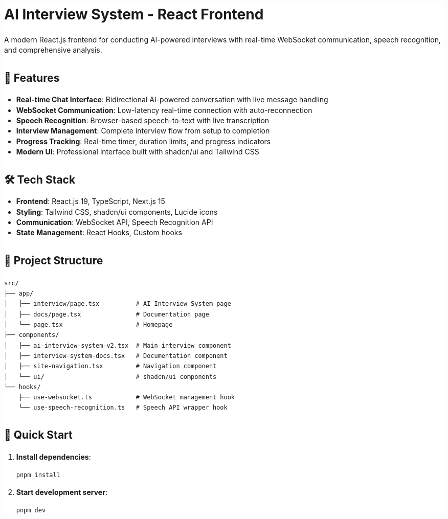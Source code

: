 # AI Interview System - React Frontend

A modern React.js frontend for conducting AI-powered interviews with real-time WebSocket communication, speech recognition, and comprehensive analysis.

## 🚀 Features

- **Real-time Chat Interface**: Bidirectional AI-powered conversation with live message handling
- **WebSocket Communication**: Low-latency real-time connection with auto-reconnection
- **Speech Recognition**: Browser-based speech-to-text with live transcription
- **Interview Management**: Complete interview flow from setup to completion
- **Progress Tracking**: Real-time timer, duration limits, and progress indicators
- **Modern UI**: Professional interface built with shadcn/ui and Tailwind CSS

## 🛠 Tech Stack

- **Frontend**: React.js 19, TypeScript, Next.js 15
- **Styling**: Tailwind CSS, shadcn/ui components, Lucide icons
- **Communication**: WebSocket API, Speech Recognition API
- **State Management**: React Hooks, Custom hooks

## 📁 Project Structure

```
src/
├── app/
│   ├── interview/page.tsx          # AI Interview System page
│   ├── docs/page.tsx               # Documentation page
│   └── page.tsx                    # Homepage
├── components/
│   ├── ai-interview-system-v2.tsx  # Main interview component
│   ├── interview-system-docs.tsx   # Documentation component
│   ├── site-navigation.tsx         # Navigation component
│   └── ui/                         # shadcn/ui components
└── hooks/
    ├── use-websocket.ts            # WebSocket management hook
    └── use-speech-recognition.ts   # Speech API wrapper hook
```

## 🎯 Quick Start

1. **Install dependencies**:

   ```bash
   pnpm install
   ```

2. **Start development server**:

   ```bash
   pnpm dev
   ```
